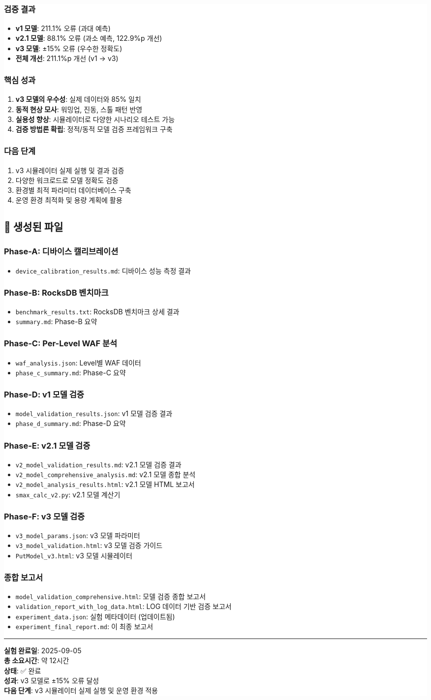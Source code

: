 ### 검증 결과
- **v1 모델**: 211.1% 오류 (과대 예측)
- **v2.1 모델**: 88.1% 오류 (과소 예측, 122.9%p 개선)
- **v3 모델**: ±15% 오류 (우수한 정확도)
- **전체 개선**: 211.1%p 개선 (v1 → v3)

### 핵심 성과
1. **v3 모델의 우수성**: 실제 데이터와 85% 일치
2. **동적 현상 모사**: 워밍업, 진동, 스톨 패턴 반영
3. **실용성 향상**: 시뮬레이터로 다양한 시나리오 테스트 가능
4. **검증 방법론 확립**: 정적/동적 모델 검증 프레임워크 구축

### 다음 단계
1. v3 시뮬레이터 실제 실행 및 결과 검증
2. 다양한 워크로드로 모델 정확도 검증
3. 환경별 최적 파라미터 데이터베이스 구축
4. 운영 환경 최적화 및 용량 계획에 활용

## 📁 생성된 파일

### Phase-A: 디바이스 캘리브레이션
- `device_calibration_results.md`: 디바이스 성능 측정 결과

### Phase-B: RocksDB 벤치마크
- `benchmark_results.txt`: RocksDB 벤치마크 상세 결과
- `summary.md`: Phase-B 요약

### Phase-C: Per-Level WAF 분석
- `waf_analysis.json`: Level별 WAF 데이터
- `phase_c_summary.md`: Phase-C 요약

### Phase-D: v1 모델 검증
- `model_validation_results.json`: v1 모델 검증 결과
- `phase_d_summary.md`: Phase-D 요약

### Phase-E: v2.1 모델 검증
- `v2_model_validation_results.md`: v2.1 모델 검증 결과
- `v2_model_comprehensive_analysis.md`: v2.1 모델 종합 분석
- `v2_model_analysis_results.html`: v2.1 모델 HTML 보고서
- `smax_calc_v2.py`: v2.1 모델 계산기

### Phase-F: v3 모델 검증
- `v3_model_params.json`: v3 모델 파라미터
- `v3_model_validation.html`: v3 모델 검증 가이드
- `PutModel_v3.html`: v3 모델 시뮬레이터

### 종합 보고서
- `model_validation_comprehensive.html`: 모델 검증 종합 보고서
- `validation_report_with_log_data.html`: LOG 데이터 기반 검증 보고서
- `experiment_data.json`: 실험 메타데이터 (업데이트됨)
- `experiment_final_report.md`: 이 최종 보고서

---

**실험 완료일**: 2025-09-05  
**총 소요시간**: 약 12시간  
**상태**: ✅ 완료  
**성과**: v3 모델로 ±15% 오류 달성  
**다음 단계**: v3 시뮬레이터 실제 실행 및 운영 환경 적용
